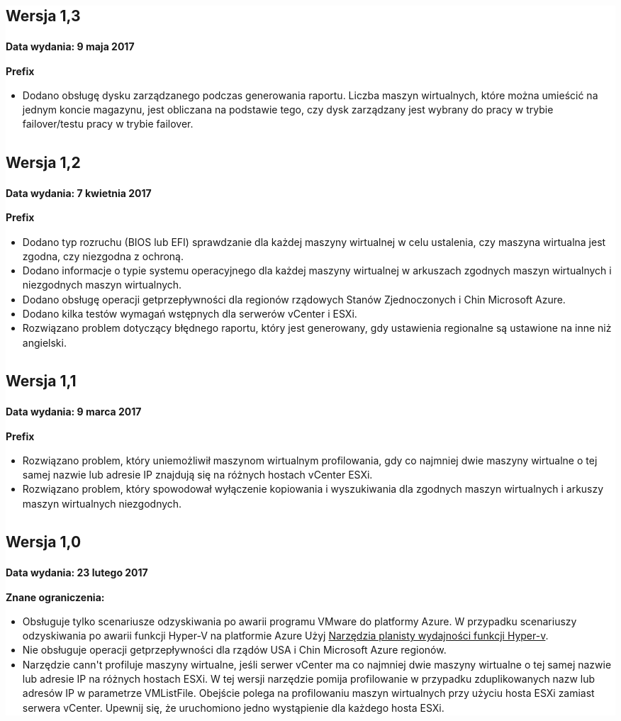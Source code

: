 ## <a name="version-13"></a>Wersja 1,3

**Data wydania: 9 maja 2017**

**Prefix**

- Dodano obsługę dysku zarządzanego podczas generowania raportu. Liczba maszyn wirtualnych, które można umieścić na jednym koncie magazynu, jest obliczana na podstawie tego, czy dysk zarządzany jest wybrany do pracy w trybie failover/testu pracy w trybie failover.

## <a name="version-12"></a>Wersja 1,2

**Data wydania: 7 kwietnia 2017**

**Prefix**

- Dodano typ rozruchu (BIOS lub EFI) sprawdzanie dla każdej maszyny wirtualnej w celu ustalenia, czy maszyna wirtualna jest zgodna, czy niezgodna z ochroną.
- Dodano informacje o typie systemu operacyjnego dla każdej maszyny wirtualnej w arkuszach zgodnych maszyn wirtualnych i niezgodnych maszyn wirtualnych.
- Dodano obsługę operacji getprzepływności dla regionów rządowych Stanów Zjednoczonych i Chin Microsoft Azure.
- Dodano kilka testów wymagań wstępnych dla serwerów vCenter i ESXi.
- Rozwiązano problem dotyczący błędnego raportu, który jest generowany, gdy ustawienia regionalne są ustawione na inne niż angielski.

## <a name="version-11"></a>Wersja 1,1

**Data wydania: 9 marca 2017**

**Prefix**

- Rozwiązano problem, który uniemożliwił maszynom wirtualnym profilowania, gdy co najmniej dwie maszyny wirtualne o tej samej nazwie lub adresie IP znajdują się na różnych hostach vCenter ESXi.
- Rozwiązano problem, który spowodował wyłączenie kopiowania i wyszukiwania dla zgodnych maszyn wirtualnych i arkuszy maszyn wirtualnych niezgodnych.

## <a name="version-10"></a>Wersja 1,0

**Data wydania: 23 lutego 2017**

**Znane ograniczenia:**

- Obsługuje tylko scenariusze odzyskiwania po awarii programu VMware do platformy Azure. W przypadku scenariuszy odzyskiwania po awarii funkcji Hyper-V na platformie Azure Użyj [Narzędzia planisty wydajności funkcji Hyper-v](./hyper-v-deployment-planner-overview.md).
- Nie obsługuje operacji getprzepływności dla rządów USA i Chin Microsoft Azure regionów.
- Narzędzie cann't profiluje maszyny wirtualne, jeśli serwer vCenter ma co najmniej dwie maszyny wirtualne o tej samej nazwie lub adresie IP na różnych hostach ESXi.
W tej wersji narzędzie pomija profilowanie w przypadku zduplikowanych nazw lub adresów IP w parametrze VMListFile. Obejście polega na profilowaniu maszyn wirtualnych przy użyciu hosta ESXi zamiast serwera vCenter. Upewnij się, że uruchomiono jedno wystąpienie dla każdego hosta ESXi.
